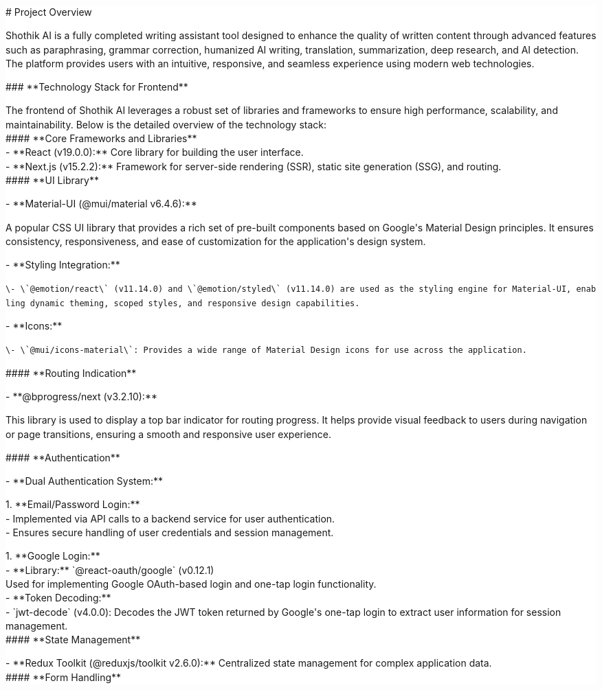 \# Project Overview

Shothik AI is a fully completed writing assistant tool designed to enhance the quality of written content through advanced features such as paraphrasing, grammar correction, humanized AI writing, translation, summarization, deep research, and AI detection. The platform provides users with an intuitive, responsive, and seamless experience using modern web technologies.

\#\#\# \*\*Technology Stack for Frontend\*\*

The frontend of Shothik AI leverages a robust set of libraries and frameworks to ensure high performance, scalability, and maintainability. Below is the detailed overview of the technology stack:  
\#\#\#\# \*\*Core Frameworks and Libraries\*\*  
\- \*\*React (v19.0.0):\*\* Core library for building the user interface.  
\- \*\*Next.js (v15.2.2):\*\* Framework for server-side rendering (SSR), static site generation (SSG), and routing.  
\#\#\#\# \*\*UI Library\*\*

\- \*\*Material-UI (@mui/material v6.4.6):\*\*

A popular CSS UI library that provides a rich set of pre-built components based on Google's Material Design principles. It ensures consistency, responsiveness, and ease of customization for the application's design system.

\- \*\*Styling Integration:\*\*

    \- \`@emotion/react\` (v11.14.0) and \`@emotion/styled\` (v11.14.0) are used as the styling engine for Material-UI, enabling dynamic theming, scoped styles, and responsive design capabilities.

\- \*\*Icons:\*\*

    \- \`@mui/icons-material\`: Provides a wide range of Material Design icons for use across the application.

\#\#\#\# \*\*Routing Indication\*\*

\- \*\*@bprogress/next (v3.2.10):\*\*

This library is used to display a top bar indicator for routing progress. It helps provide visual feedback to users during navigation or page transitions, ensuring a smooth and responsive user experience.

\#\#\#\# \*\*Authentication\*\*

\- \*\*Dual Authentication System:\*\*

1\. \*\*Email/Password Login:\*\*  
 \- Implemented via API calls to a backend service for user authentication.  
 \- Ensures secure handling of user credentials and session management.

1\. \*\*Google Login:\*\*  
 \- \*\*Library:\*\* \`@react-oauth/google\` (v0.12.1)  
 Used for implementing Google OAuth-based login and one-tap login functionality.  
 \- \*\*Token Decoding:\*\*  
 \- \`jwt-decode\` (v4.0.0): Decodes the JWT token returned by Google's one-tap login to extract user information for session management.  
\#\#\#\# \*\*State Management\*\*

\- \*\*Redux Toolkit (@reduxjs/toolkit v2.6.0):\*\* Centralized state management for complex application data.  
\#\#\#\# \*\*Form Handling\*\*

